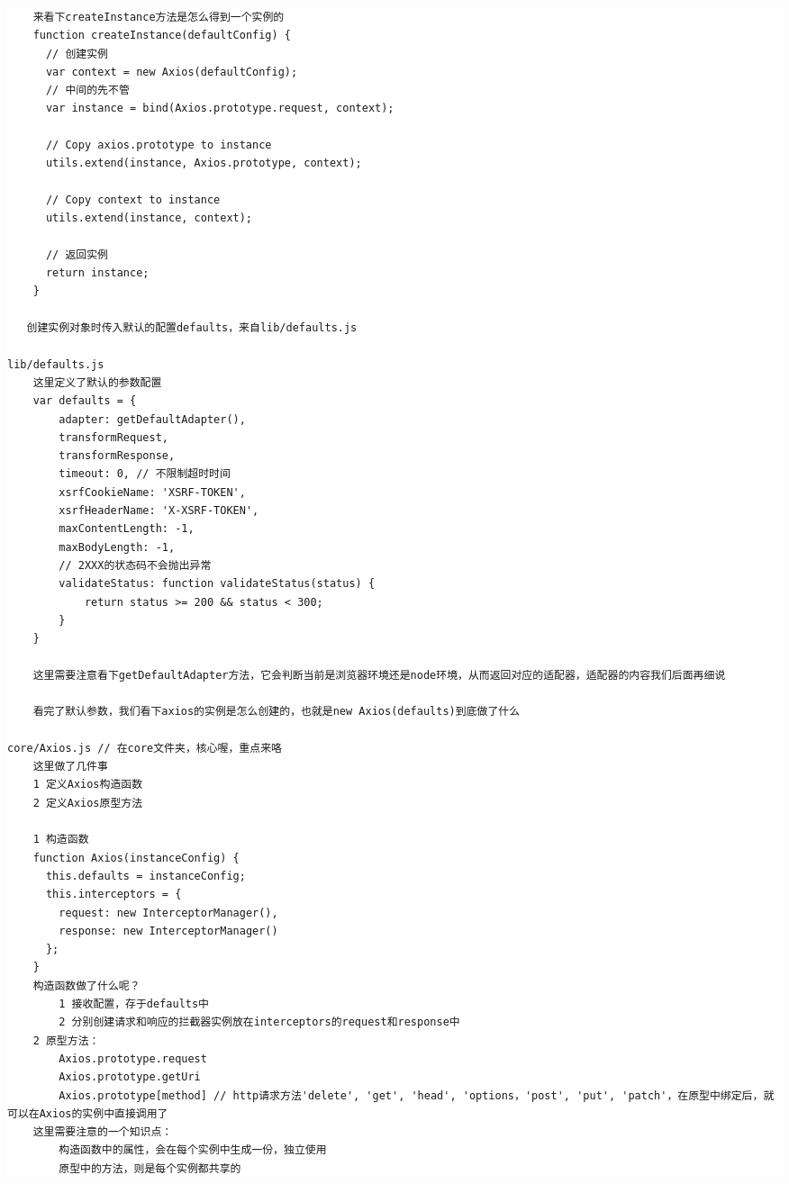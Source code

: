         来看下createInstance方法是怎么得到一个实例的
        function createInstance(defaultConfig) {
          // 创建实例
          var context = new Axios(defaultConfig);
          // 中间的先不管
          var instance = bind(Axios.prototype.request, context);
        
          // Copy axios.prototype to instance
          utils.extend(instance, Axios.prototype, context);
        
          // Copy context to instance
          utils.extend(instance, context);
        
          // 返回实例
          return instance;
        }
        
       创建实例对象时传入默认的配置defaults，来自lib/defaults.js
    
    lib/defaults.js
        这里定义了默认的参数配置
        var defaults = {
            adapter: getDefaultAdapter(),
            transformRequest,
            transformResponse,
            timeout: 0, // 不限制超时时间
            xsrfCookieName: 'XSRF-TOKEN',
            xsrfHeaderName: 'X-XSRF-TOKEN',
            maxContentLength: -1,
            maxBodyLength: -1,
            // 2XXX的状态码不会抛出异常
            validateStatus: function validateStatus(status) {
                return status >= 200 && status < 300;
            }
        }
        
        这里需要注意看下getDefaultAdapter方法，它会判断当前是浏览器环境还是node环境，从而返回对应的适配器，适配器的内容我们后面再细说
        
        看完了默认参数，我们看下axios的实例是怎么创建的，也就是new Axios(defaults)到底做了什么
        
    core/Axios.js // 在core文件夹，核心喔，重点来咯
        这里做了几件事
        1 定义Axios构造函数
        2 定义Axios原型方法
        
        1 构造函数
        function Axios(instanceConfig) {
          this.defaults = instanceConfig;
          this.interceptors = {
            request: new InterceptorManager(),
            response: new InterceptorManager()
          };
        }
        构造函数做了什么呢？
            1 接收配置，存于defaults中
            2 分别创建请求和响应的拦截器实例放在interceptors的request和response中
        2 原型方法：
            Axios.prototype.request
            Axios.prototype.getUri
            Axios.prototype[method] // http请求方法'delete', 'get', 'head', 'options，'post', 'put', 'patch'，在原型中绑定后，就可以在Axios的实例中直接调用了
        这里需要注意的一个知识点：
            构造函数中的属性，会在每个实例中生成一份，独立使用
            原型中的方法，则是每个实例都共享的
            